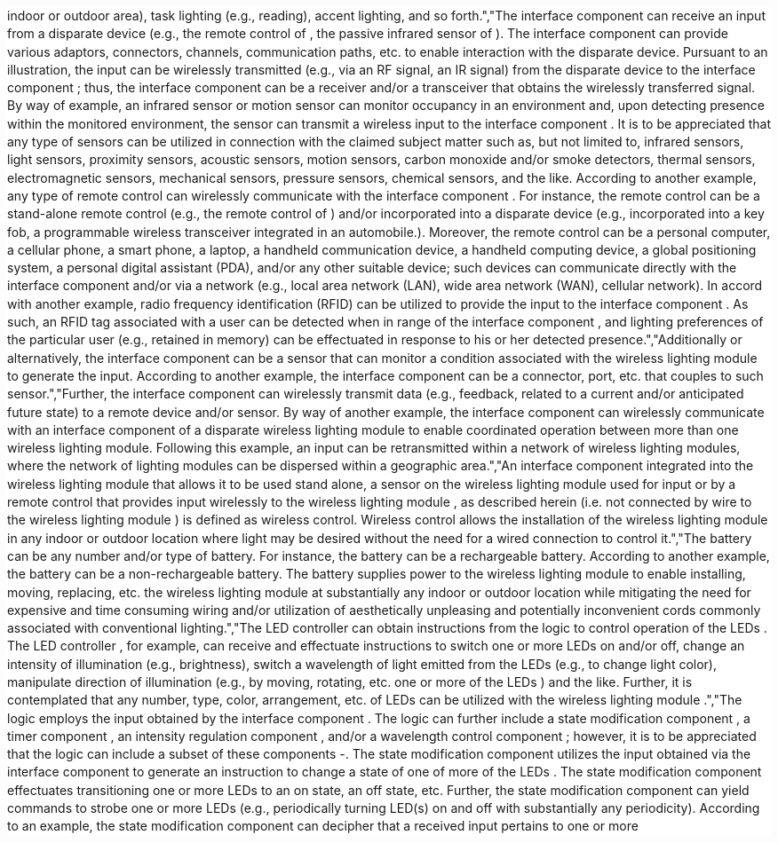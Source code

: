 indoor or outdoor area), task lighting (e.g., reading), accent lighting, and so forth.","The interface component  can receive an input from a disparate device (e.g., the remote control  of , the passive infrared sensor  of ). The interface component  can provide various adaptors, connectors, channels, communication paths, etc. to enable interaction with the disparate device. Pursuant to an illustration, the input can be wirelessly transmitted (e.g., via an RF signal, an IR signal) from the disparate device to the interface component ; thus, the interface component  can be a receiver and\/or a transceiver that obtains the wirelessly transferred signal. By way of example, an infrared sensor or motion sensor can monitor occupancy in an environment and, upon detecting presence within the monitored environment, the sensor can transmit a wireless input to the interface component . It is to be appreciated that any type of sensors can be utilized in connection with the claimed subject matter such as, but not limited to, infrared sensors, light sensors, proximity sensors, acoustic sensors, motion sensors, carbon monoxide and\/or smoke detectors, thermal sensors, electromagnetic sensors, mechanical sensors, pressure sensors, chemical sensors, and the like. According to another example, any type of remote control can wirelessly communicate with the interface component . For instance, the remote control can be a stand-alone remote control (e.g., the remote control  of ) and\/or incorporated into a disparate device (e.g., incorporated into a key fob, a programmable wireless transceiver integrated in an automobile.). Moreover, the remote control can be a personal computer, a cellular phone, a smart phone, a laptop, a handheld communication device, a handheld computing device, a global positioning system, a personal digital assistant (PDA), and\/or any other suitable device; such devices can communicate directly with the interface component  and\/or via a network (e.g., local area network (LAN), wide area network (WAN), cellular network). In accord with another example, radio frequency identification (RFID) can be utilized to provide the input to the interface component . As such, an RFID tag associated with a user can be detected when in range of the interface component , and lighting preferences of the particular user (e.g., retained in memory) can be effectuated in response to his or her detected presence.","Additionally or alternatively, the interface component  can be a sensor that can monitor a condition associated with the wireless lighting module  to generate the input. According to another example, the interface component  can be a connector, port, etc. that couples to such sensor.","Further, the interface component  can wirelessly transmit data (e.g., feedback, related to a current and\/or anticipated future state) to a remote device and\/or sensor. By way of another example, the interface component  can wirelessly communicate with an interface component of a disparate wireless lighting module to enable coordinated operation between more than one wireless lighting module. Following this example, an input can be retransmitted within a network of wireless lighting modules, where the network of lighting modules can be dispersed within a geographic area.","An interface component  integrated into the wireless lighting module  that allows it to be used stand alone, a sensor on the wireless lighting module  used for input or by a remote control that provides input wirelessly to the wireless lighting module , as described herein (i.e. not connected by wire to the wireless lighting module ) is defined as wireless control. Wireless control allows the installation of the wireless lighting module  in any indoor or outdoor location where light may be desired without the need for a wired connection to control it.","The battery  can be any number and\/or type of battery. For instance, the battery  can be a rechargeable battery. According to another example, the battery  can be a non-rechargeable battery. The battery  supplies power to the wireless lighting module  to enable installing, moving, replacing, etc. the wireless lighting module  at substantially any indoor or outdoor location while mitigating the need for expensive and time consuming wiring and\/or utilization of aesthetically unpleasing and potentially inconvenient cords commonly associated with conventional lighting.","The LED controller  can obtain instructions from the logic  to control operation of the LEDs . The LED controller , for example, can receive and effectuate instructions to switch one or more LEDs  on and\/or off, change an intensity of illumination (e.g., brightness), switch a wavelength of light emitted from the LEDs  (e.g., to change light color), manipulate direction of illumination (e.g., by moving, rotating, etc. one or more of the LEDs ) and the like. Further, it is contemplated that any number, type, color, arrangement, etc. of LEDs  can be utilized with the wireless lighting module .","The logic  employs the input obtained by the interface component . The logic  can further include a state modification component , a timer component , an intensity regulation component , and\/or a wavelength control component ; however, it is to be appreciated that the logic  can include a subset of these components -. The state modification component  utilizes the input obtained via the interface component  to generate an instruction to change a state of one of more of the LEDs . The state modification component  effectuates transitioning one or more LEDs  to an on state, an off state, etc. Further, the state modification component  can yield commands to strobe one or more LEDs  (e.g., periodically turning LED(s)  on and off with substantially any periodicity). According to an example, the state modification component  can decipher that a received input pertains to one or more
